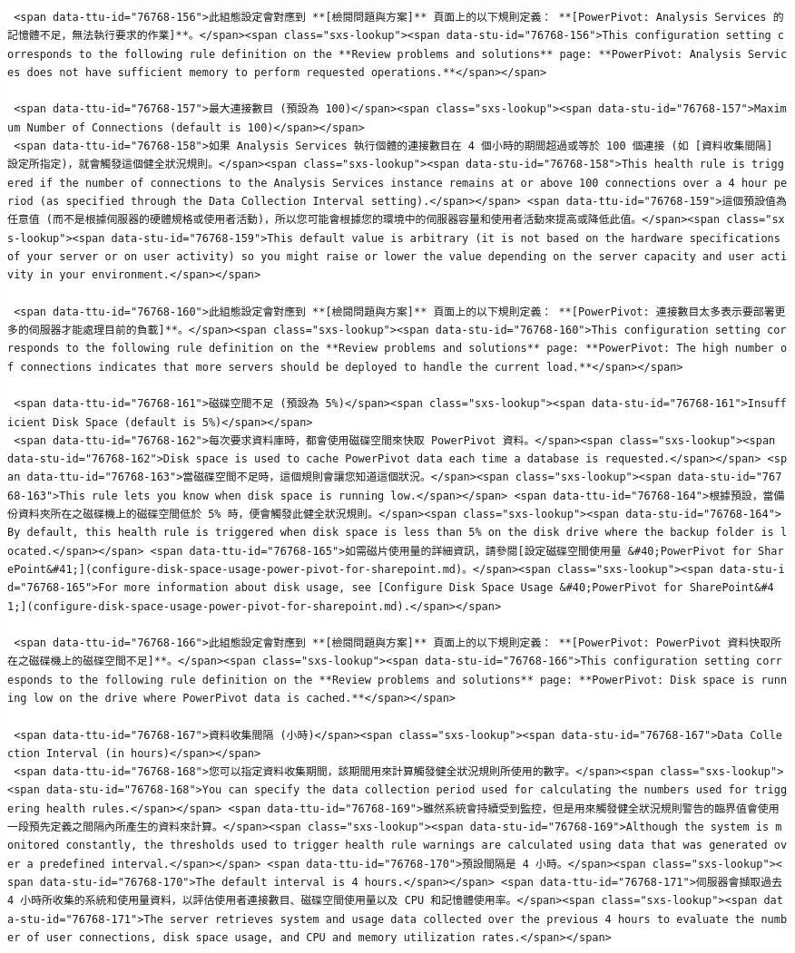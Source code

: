      <span data-ttu-id="76768-156">此組態設定會對應到 **[檢閱問題與方案]** 頁面上的以下規則定義： **[PowerPivot: Analysis Services 的記憶體不足，無法執行要求的作業]**。</span><span class="sxs-lookup"><span data-stu-id="76768-156">This configuration setting corresponds to the following rule definition on the **Review problems and solutions** page: **PowerPivot: Analysis Services does not have sufficient memory to perform requested operations.**</span></span>  
  
     <span data-ttu-id="76768-157">最大連接數目 (預設為 100)</span><span class="sxs-lookup"><span data-stu-id="76768-157">Maximum Number of Connections (default is 100)</span></span>  
     <span data-ttu-id="76768-158">如果 Analysis Services 執行個體的連接數目在 4 個小時的期間超過或等於 100 個連接 (如 [資料收集間隔] 設定所指定)，就會觸發這個健全狀況規則。</span><span class="sxs-lookup"><span data-stu-id="76768-158">This health rule is triggered if the number of connections to the Analysis Services instance remains at or above 100 connections over a 4 hour period (as specified through the Data Collection Interval setting).</span></span> <span data-ttu-id="76768-159">這個預設值為任意值 (而不是根據伺服器的硬體規格或使用者活動)，所以您可能會根據您的環境中的伺服器容量和使用者活動來提高或降低此值。</span><span class="sxs-lookup"><span data-stu-id="76768-159">This default value is arbitrary (it is not based on the hardware specifications of your server or on user activity) so you might raise or lower the value depending on the server capacity and user activity in your environment.</span></span>  
  
     <span data-ttu-id="76768-160">此組態設定會對應到 **[檢閱問題與方案]** 頁面上的以下規則定義： **[PowerPivot: 連接數目太多表示要部署更多的伺服器才能處理目前的負載]**。</span><span class="sxs-lookup"><span data-stu-id="76768-160">This configuration setting corresponds to the following rule definition on the **Review problems and solutions** page: **PowerPivot: The high number of connections indicates that more servers should be deployed to handle the current load.**</span></span>  
  
     <span data-ttu-id="76768-161">磁碟空間不足 (預設為 5%)</span><span class="sxs-lookup"><span data-stu-id="76768-161">Insufficient Disk Space (default is 5%)</span></span>  
     <span data-ttu-id="76768-162">每次要求資料庫時，都會使用磁碟空間來快取 PowerPivot 資料。</span><span class="sxs-lookup"><span data-stu-id="76768-162">Disk space is used to cache PowerPivot data each time a database is requested.</span></span> <span data-ttu-id="76768-163">當磁碟空間不足時，這個規則會讓您知道這個狀況。</span><span class="sxs-lookup"><span data-stu-id="76768-163">This rule lets you know when disk space is running low.</span></span> <span data-ttu-id="76768-164">根據預設，當備份資料夾所在之磁碟機上的磁碟空間低於 5% 時，便會觸發此健全狀況規則。</span><span class="sxs-lookup"><span data-stu-id="76768-164">By default, this health rule is triggered when disk space is less than 5% on the disk drive where the backup folder is located.</span></span> <span data-ttu-id="76768-165">如需磁片使用量的詳細資訊，請參閱[設定磁碟空間使用量 &#40;PowerPivot for SharePoint&#41;](configure-disk-space-usage-power-pivot-for-sharepoint.md)。</span><span class="sxs-lookup"><span data-stu-id="76768-165">For more information about disk usage, see [Configure Disk Space Usage &#40;PowerPivot for SharePoint&#41;](configure-disk-space-usage-power-pivot-for-sharepoint.md).</span></span>  
  
     <span data-ttu-id="76768-166">此組態設定會對應到 **[檢閱問題與方案]** 頁面上的以下規則定義： **[PowerPivot: PowerPivot 資料快取所在之磁碟機上的磁碟空間不足]**。</span><span class="sxs-lookup"><span data-stu-id="76768-166">This configuration setting corresponds to the following rule definition on the **Review problems and solutions** page: **PowerPivot: Disk space is running low on the drive where PowerPivot data is cached.**</span></span>  
  
     <span data-ttu-id="76768-167">資料收集間隔 (小時)</span><span class="sxs-lookup"><span data-stu-id="76768-167">Data Collection Interval (in hours)</span></span>  
     <span data-ttu-id="76768-168">您可以指定資料收集期間，該期間用來計算觸發健全狀況規則所使用的數字。</span><span class="sxs-lookup"><span data-stu-id="76768-168">You can specify the data collection period used for calculating the numbers used for triggering health rules.</span></span> <span data-ttu-id="76768-169">雖然系統會持續受到監控，但是用來觸發健全狀況規則警告的臨界值會使用一段預先定義之間隔內所產生的資料來計算。</span><span class="sxs-lookup"><span data-stu-id="76768-169">Although the system is monitored constantly, the thresholds used to trigger health rule warnings are calculated using data that was generated over a predefined interval.</span></span> <span data-ttu-id="76768-170">預設間隔是 4 小時。</span><span class="sxs-lookup"><span data-stu-id="76768-170">The default interval is 4 hours.</span></span> <span data-ttu-id="76768-171">伺服器會擷取過去 4 小時所收集的系統和使用量資料，以評估使用者連接數目、磁碟空間使用量以及 CPU 和記憶體使用率。</span><span class="sxs-lookup"><span data-stu-id="76768-171">The server retrieves system and usage data collected over the previous 4 hours to evaluate the number of user connections, disk space usage, and CPU and memory utilization rates.</span></span>  
  